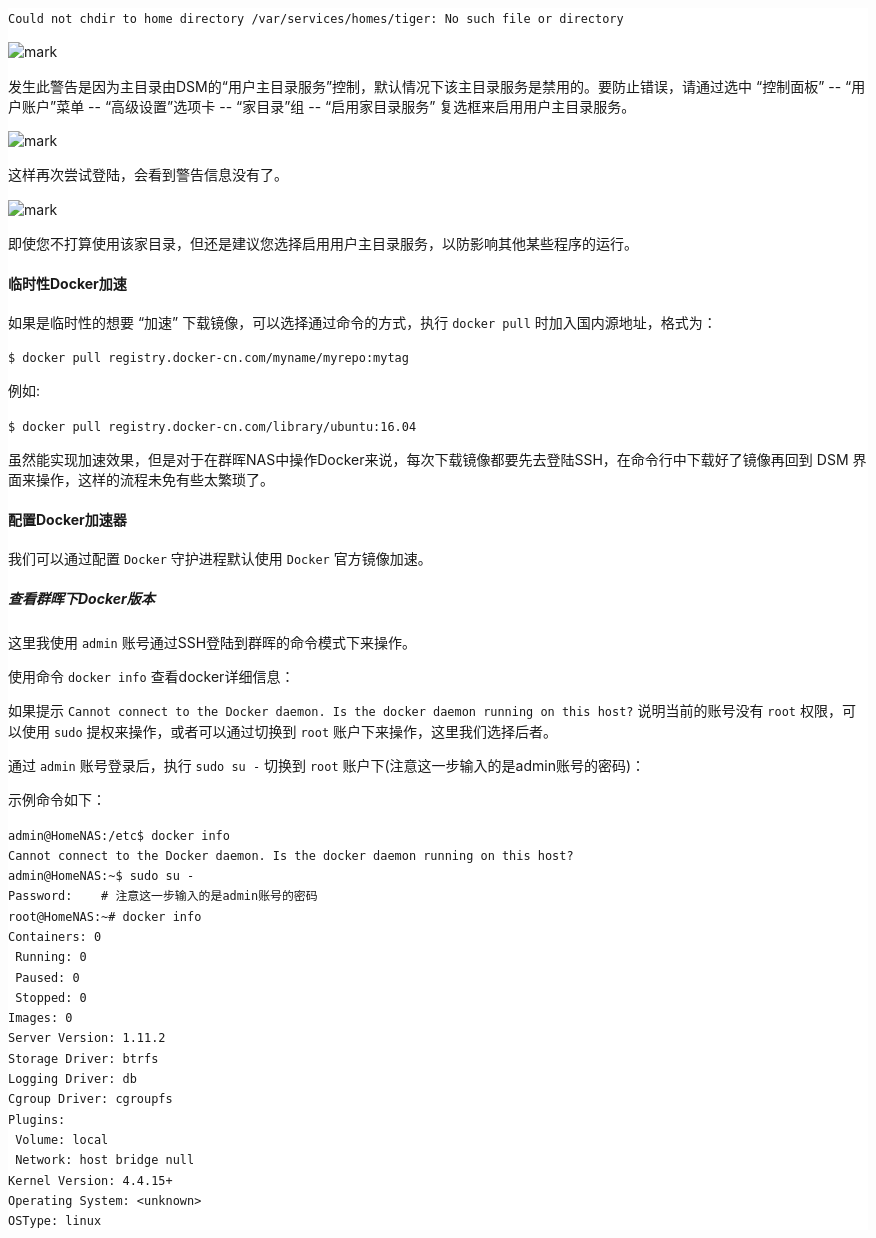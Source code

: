 ```
Could not chdir to home directory /var/services/homes/tiger: No such file or directory
```

![mark](http://ouej55gp9.bkt.clouddn.com/blog/171117/jddEE7660m.png?imageslim)

发生此警告是因为主目录由DSM的“用户主目录服务”控制，默认情况下该主目录服务是禁用的。要防止错误，请通过选中 “控制面板” -- “用户账户”菜单 -- “高级设置”选项卡 -- “家目录”组 -- “启用家目录服务” 复选框来启用用户主目录服务。

![mark](http://ouej55gp9.bkt.clouddn.com/blog/171117/KfKI9kDI9j.png?imageslim)

这样再次尝试登陆，会看到警告信息没有了。

![mark](http://ouej55gp9.bkt.clouddn.com/blog/171117/aLk3B8mjAI.png?imageslim)

即使您不打算使用该家目录，但还是建议您选择启用用户主目录服务，以防影响其他某些程序的运行。

#### 临时性Docker加速

如果是临时性的想要 “加速” 下载镜像，可以选择通过命令的方式，执行 `docker pull` 时加入国内源地址，格式为：

```
$ docker pull registry.docker-cn.com/myname/myrepo:mytag
```

例如:

```
$ docker pull registry.docker-cn.com/library/ubuntu:16.04
```

虽然能实现加速效果，但是对于在群晖NAS中操作Docker来说，每次下载镜像都要先去登陆SSH，在命令行中下载好了镜像再回到 DSM 界面来操作，这样的流程未免有些太繁琐了。

#### 配置Docker加速器

我们可以通过配置 `Docker` 守护进程默认使用 `Docker` 官方镜像加速。

##### 查看群晖下Docker版本

这里我使用 `admin` 账号通过SSH登陆到群晖的命令模式下来操作。

使用命令 `docker info` 查看docker详细信息：

如果提示 `Cannot connect to the Docker daemon. Is the docker daemon running on this host?` 说明当前的账号没有 `root` 权限，可以使用 `sudo` 提权来操作，或者可以通过切换到 `root` 账户下来操作，这里我们选择后者。

通过 `admin` 账号登录后，执行 `sudo su -` 切换到 `root` 账户下(注意这一步输入的是admin账号的密码)：

示例命令如下：

```
admin@HomeNAS:/etc$ docker info
Cannot connect to the Docker daemon. Is the docker daemon running on this host?
admin@HomeNAS:~$ sudo su -
Password:    # 注意这一步输入的是admin账号的密码
root@HomeNAS:~# docker info
Containers: 0
 Running: 0
 Paused: 0
 Stopped: 0
Images: 0
Server Version: 1.11.2
Storage Driver: btrfs
Logging Driver: db
Cgroup Driver: cgroupfs
Plugins:
 Volume: local
 Network: host bridge null
Kernel Version: 4.4.15+
Operating System: <unknown>
OSType: linux
```